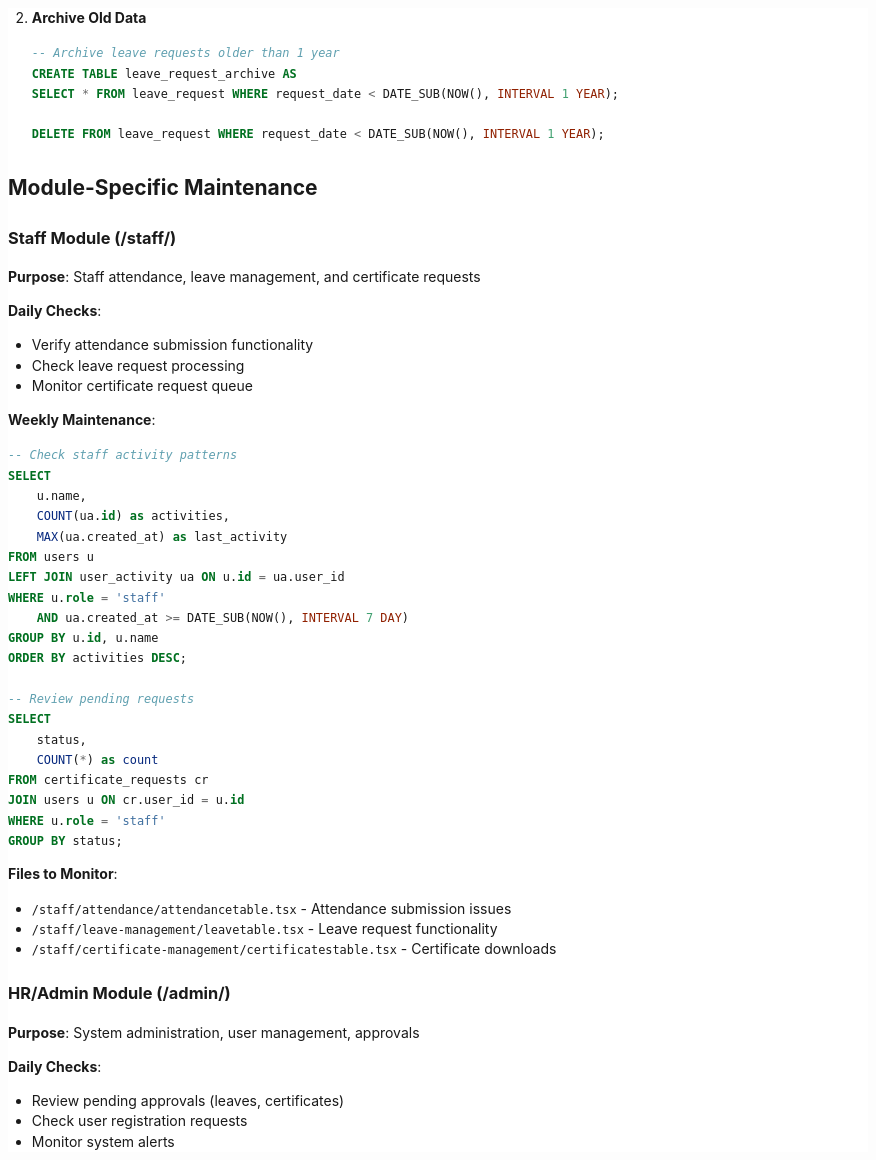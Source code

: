 2. **Archive Old Data**
   ```sql
   -- Archive leave requests older than 1 year
   CREATE TABLE leave_request_archive AS 
   SELECT * FROM leave_request WHERE request_date < DATE_SUB(NOW(), INTERVAL 1 YEAR);
   
   DELETE FROM leave_request WHERE request_date < DATE_SUB(NOW(), INTERVAL 1 YEAR);
   ```

## Module-Specific Maintenance

### Staff Module (/staff/)
**Purpose**: Staff attendance, leave management, and certificate requests

**Daily Checks**:
- Verify attendance submission functionality
- Check leave request processing
- Monitor certificate request queue

**Weekly Maintenance**:
```sql
-- Check staff activity patterns
SELECT 
    u.name,
    COUNT(ua.id) as activities,
    MAX(ua.created_at) as last_activity
FROM users u 
LEFT JOIN user_activity ua ON u.id = ua.user_id 
WHERE u.role = 'staff' 
    AND ua.created_at >= DATE_SUB(NOW(), INTERVAL 7 DAY)
GROUP BY u.id, u.name
ORDER BY activities DESC;

-- Review pending requests
SELECT 
    status,
    COUNT(*) as count 
FROM certificate_requests cr
JOIN users u ON cr.user_id = u.id 
WHERE u.role = 'staff'
GROUP BY status;
```

**Files to Monitor**:
- `/staff/attendance/attendancetable.tsx` - Attendance submission issues
- `/staff/leave-management/leavetable.tsx` - Leave request functionality
- `/staff/certificate-management/certificatestable.tsx` - Certificate downloads

### HR/Admin Module (/admin/)
**Purpose**: System administration, user management, approvals

**Daily Checks**:
- Review pending approvals (leaves, certificates)
- Check user registration requests
- Monitor system alerts
